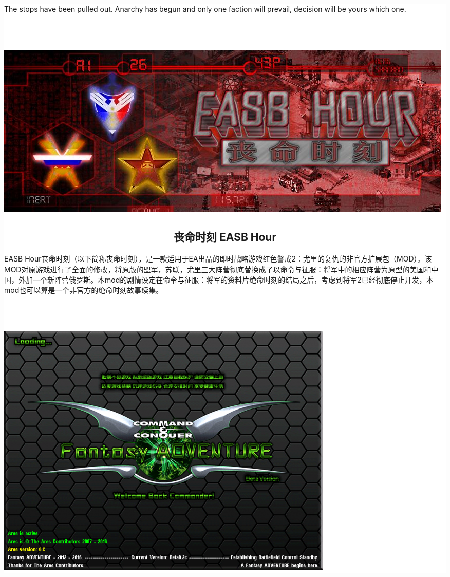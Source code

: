 The stops have been pulled out. Anarchy has begun and only one faction will prevail, decision will be yours which one.

<br><br>

![](./assets/sangmingshike.jpg)

## <center>丧命时刻 EASB Hour<center>

EASB Hour丧命时刻（以下简称丧命时刻），是一款适用于EA出品的即时战略游戏红色警戒2：尤里的复仇的非官方扩展包（MOD）。该MOD对原游戏进行了全面的修改，将原版的盟军，苏联，尤里三大阵营彻底替换成了以命令与征服：将军中的相应阵营为原型的美国和中国，外加一个新阵营俄罗斯。本mod的剧情设定在命令与征服：将军的资料片绝命时刻的结局之后，考虑到将军2已经彻底停止开发，本mod也可以算是一个非官方的绝命时刻故事续集。

<br><br>

![](./assets/fantacy.png)
